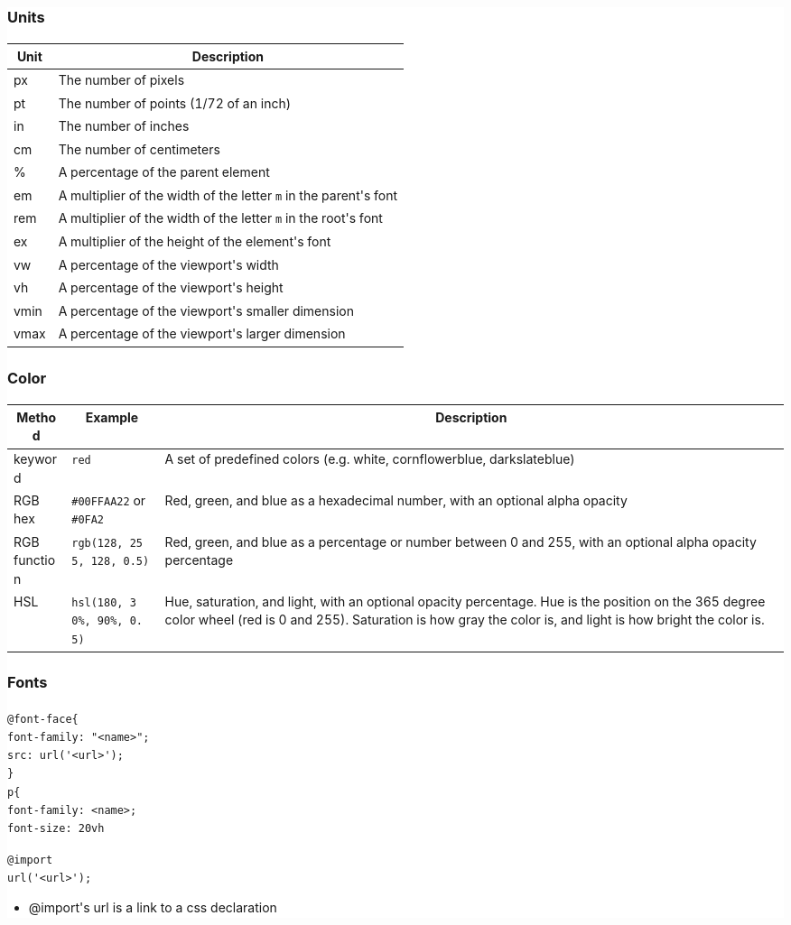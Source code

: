 ### Units

| Unit | Description                                                      |
| ---- | ---------------------------------------------------------------- |
| px   | The number of pixels                                             |
| pt   | The number of points (1/72 of an inch)                           |
| in   | The number of inches                                             |
| cm   | The number of centimeters                                        |
| %    | A percentage of the parent element                               |
| em   | A multiplier of the width of the letter `m` in the parent's font |
| rem  | A multiplier of the width of the letter `m` in the root's font   |
| ex   | A multiplier of the height of the element's font                 |
| vw   | A percentage of the viewport's width                             |
| vh   | A percentage of the viewport's height                            |
| vmin | A percentage of the viewport's smaller dimension                 |
| vmax | A percentage of the viewport's larger dimension                  |

### Color

| Method       | Example                   | Description                                                                                                                                                                                                       |
| ------------ | ------------------------- | ----------------------------------------------------------------------------------------------------------------------------------------------------------------------------------------------------------------- |
| keyword      | `red`                     | A set of predefined colors (e.g. white, cornflowerblue, darkslateblue)                                                                                                                                            |
| RGB hex      | `#00FFAA22` or `#0FA2`    | Red, green, and blue as a hexadecimal number, with an optional alpha opacity                                                                                                                                      |
| RGB function | `rgb(128, 255, 128, 0.5)` | Red, green, and blue as a percentage or number between 0 and 255, with an optional alpha opacity percentage                                                                                                       |
| HSL          | `hsl(180, 30%, 90%, 0.5)` | Hue, saturation, and light, with an optional opacity percentage. Hue is the position on the 365 degree color wheel (red is 0 and 255). Saturation is how gray the color is, and light is how bright the color is. |

### Fonts

```
@font-face{
font-family: "<name>";
src: url('<url>');
}
p{
font-family: <name>;
font-size: 20vh
```
```
@import
url('<url>');
```
- @import's url is a link to a css declaration

